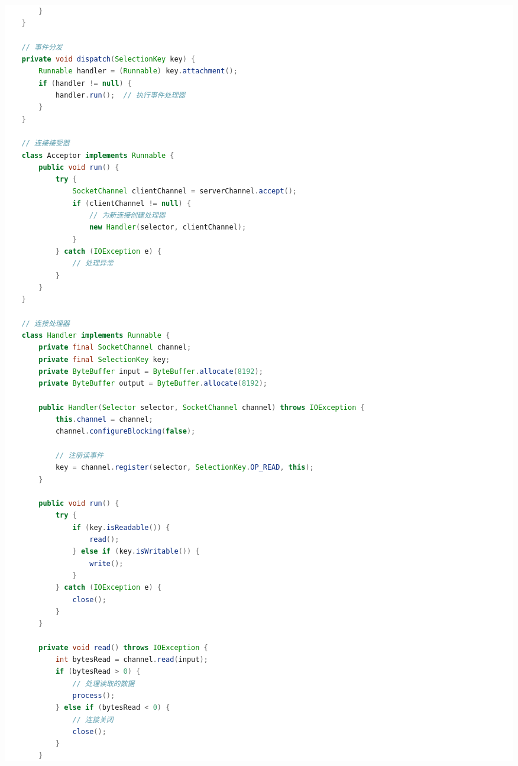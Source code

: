 ```java
        }
    }
    
    // 事件分发
    private void dispatch(SelectionKey key) {
        Runnable handler = (Runnable) key.attachment();
        if (handler != null) {
            handler.run();  // 执行事件处理器
        }
    }
    
    // 连接接受器
    class Acceptor implements Runnable {
        public void run() {
            try {
                SocketChannel clientChannel = serverChannel.accept();
                if (clientChannel != null) {
                    // 为新连接创建处理器
                    new Handler(selector, clientChannel);
                }
            } catch (IOException e) {
                // 处理异常
            }
        }
    }
    
    // 连接处理器
    class Handler implements Runnable {
        private final SocketChannel channel;
        private final SelectionKey key;
        private ByteBuffer input = ByteBuffer.allocate(8192);
        private ByteBuffer output = ByteBuffer.allocate(8192);
        
        public Handler(Selector selector, SocketChannel channel) throws IOException {
            this.channel = channel;
            channel.configureBlocking(false);
            
            // 注册读事件
            key = channel.register(selector, SelectionKey.OP_READ, this);
        }
        
        public void run() {
            try {
                if (key.isReadable()) {
                    read();
                } else if (key.isWritable()) {
                    write();
                }
            } catch (IOException e) {
                close();
            }
        }
        
        private void read() throws IOException {
            int bytesRead = channel.read(input);
            if (bytesRead > 0) {
                // 处理读取的数据
                process();
            } else if (bytesRead < 0) {
                // 连接关闭
                close();
            }
        }
```
